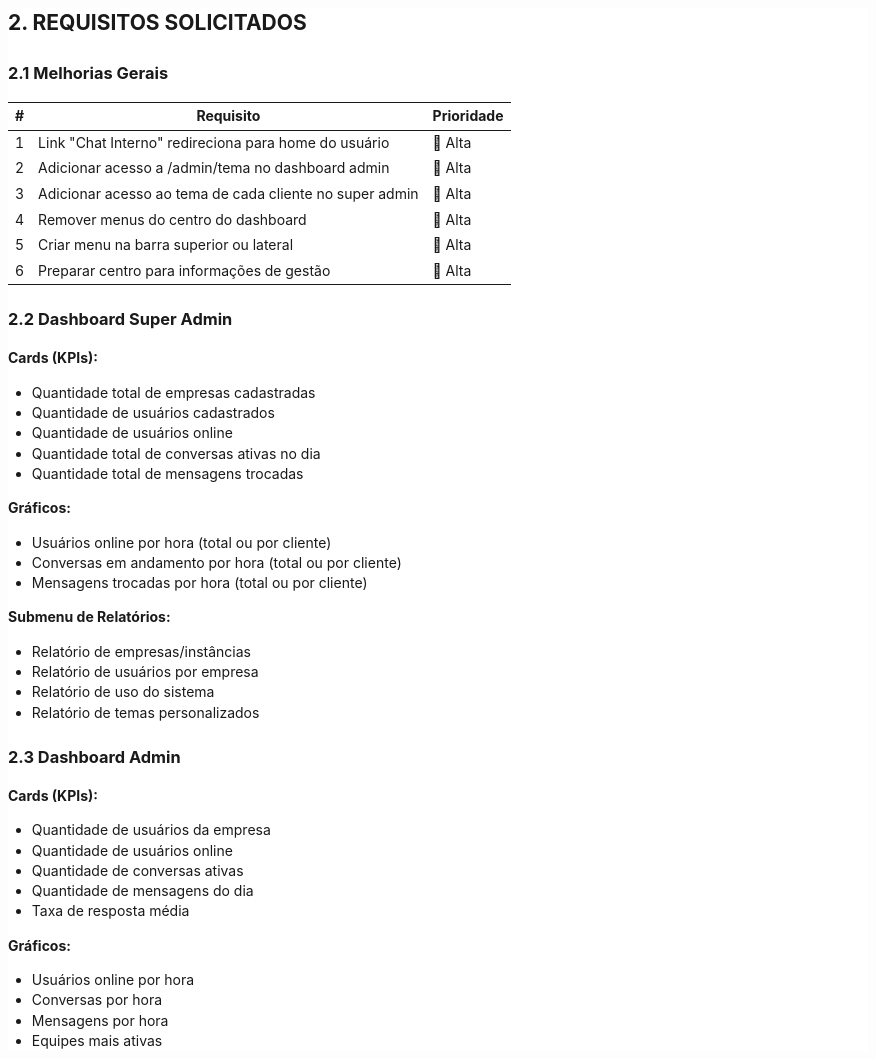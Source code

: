 
## 2. REQUISITOS SOLICITADOS

### 2.1 Melhorias Gerais

| # | Requisito | Prioridade |
|---|-----------|------------|
| 1 | Link "Chat Interno" redireciona para home do usuário | 🔴 Alta |
| 2 | Adicionar acesso a /admin/tema no dashboard admin | 🔴 Alta |
| 3 | Adicionar acesso ao tema de cada cliente no super admin | 🔴 Alta |
| 4 | Remover menus do centro do dashboard | 🔴 Alta |
| 5 | Criar menu na barra superior ou lateral | 🔴 Alta |
| 6 | Preparar centro para informações de gestão | 🔴 Alta |

### 2.2 Dashboard Super Admin

**Cards (KPIs):**
- Quantidade total de empresas cadastradas
- Quantidade de usuários cadastrados
- Quantidade de usuários online
- Quantidade total de conversas ativas no dia
- Quantidade total de mensagens trocadas

**Gráficos:**
- Usuários online por hora (total ou por cliente)
- Conversas em andamento por hora (total ou por cliente)
- Mensagens trocadas por hora (total ou por cliente)

**Submenu de Relatórios:**
- Relatório de empresas/instâncias
- Relatório de usuários por empresa
- Relatório de uso do sistema
- Relatório de temas personalizados

### 2.3 Dashboard Admin

**Cards (KPIs):**
- Quantidade de usuários da empresa
- Quantidade de usuários online
- Quantidade de conversas ativas
- Quantidade de mensagens do dia
- Taxa de resposta média

**Gráficos:**
- Usuários online por hora
- Conversas por hora
- Mensagens por hora
- Equipes mais ativas
